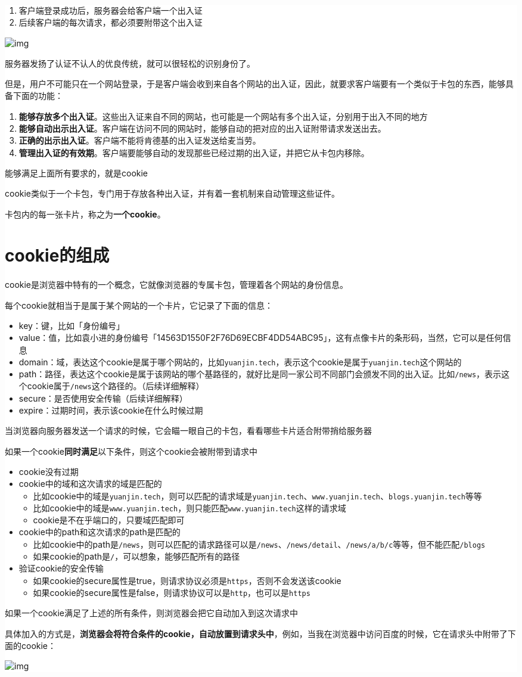 1. 客户端登录成功后，服务器会给客户端一个出入证
2. 后续客户端的每次请求，都必须要附带这个出入证

![img](http://mdrs.yuanjin.tech/img/image-20200417161950450.png)

服务器发扬了认证不认人的优良传统，就可以很轻松的识别身份了。

但是，用户不可能只在一个网站登录，于是客户端会收到来自各个网站的出入证，因此，就要求客户端要有一个类似于卡包的东西，能够具备下面的功能：

1. **能够存放多个出入证**。这些出入证来自不同的网站，也可能是一个网站有多个出入证，分别用于出入不同的地方
2. **能够自动出示出入证**。客户端在访问不同的网站时，能够自动的把对应的出入证附带请求发送出去。
3. **正确的出示出入证**。客户端不能将肯德基的出入证发送给麦当劳。
4. **管理出入证的有效期**。客户端要能够自动的发现那些已经过期的出入证，并把它从卡包内移除。

能够满足上面所有要求的，就是cookie

cookie类似于一个卡包，专门用于存放各种出入证，并有着一套机制来自动管理这些证件。

卡包内的每一张卡片，称之为**一个cookie**。

# cookie的组成

cookie是浏览器中特有的一个概念，它就像浏览器的专属卡包，管理着各个网站的身份信息。

每个cookie就相当于是属于某个网站的一个卡片，它记录了下面的信息：

- key：键，比如「身份编号」
- value：值，比如袁小进的身份编号「14563D1550F2F76D69ECBF4DD54ABC95」，这有点像卡片的条形码，当然，它可以是任何信息
- domain：域，表达这个cookie是属于哪个网站的，比如`yuanjin.tech`，表示这个cookie是属于`yuanjin.tech`这个网站的
- path：路径，表达这个cookie是属于该网站的哪个基路径的，就好比是同一家公司不同部门会颁发不同的出入证。比如`/news`，表示这个cookie属于`/news`这个路径的。（后续详细解释）
- secure：是否使用安全传输（后续详细解释）
- expire：过期时间，表示该cookie在什么时候过期

当浏览器向服务器发送一个请求的时候，它会瞄一眼自己的卡包，看看哪些卡片适合附带捎给服务器

如果一个cookie**同时满足**以下条件，则这个cookie会被附带到请求中

- cookie没有过期
- cookie中的域和这次请求的域是匹配的
  - 比如cookie中的域是`yuanjin.tech`，则可以匹配的请求域是`yuanjin.tech`、`www.yuanjin.tech`、`blogs.yuanjin.tech`等等
  - 比如cookie中的域是`www.yuanjin.tech`，则只能匹配`www.yuanjin.tech`这样的请求域
  - cookie是不在乎端口的，只要域匹配即可
- cookie中的path和这次请求的path是匹配的
  - 比如cookie中的path是`/news`，则可以匹配的请求路径可以是`/news`、`/news/detail`、`/news/a/b/c`等等，但不能匹配`/blogs`
  - 如果cookie的path是`/`，可以想象，能够匹配所有的路径
- 验证cookie的安全传输
  - 如果cookie的secure属性是true，则请求协议必须是`https`，否则不会发送该cookie
  - 如果cookie的secure属性是false，则请求协议可以是`http`，也可以是`https`

如果一个cookie满足了上述的所有条件，则浏览器会把它自动加入到这次请求中

具体加入的方式是，**浏览器会将符合条件的cookie，自动放置到请求头中**，例如，当我在浏览器中访问百度的时候，它在请求头中附带了下面的cookie：

![img](http://mdrs.yuanjin.tech/img/image-20200417170328584.png)

